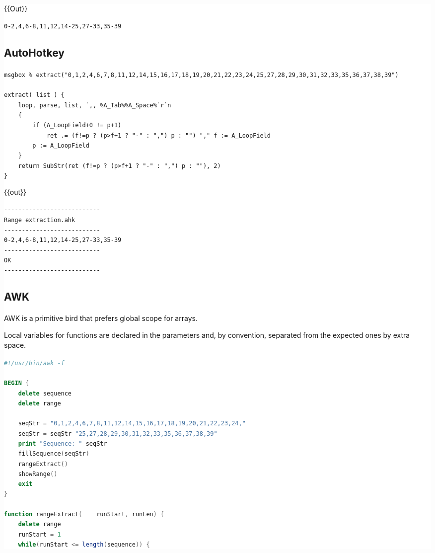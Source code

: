 
{{Out}}

```txt
0-2,4,6-8,11,12,14-25,27-33,35-39
```



## AutoHotkey


```AutoHotkey
msgbox % extract("0,1,2,4,6,7,8,11,12,14,15,16,17,18,19,20,21,22,23,24,25,27,28,29,30,31,32,33,35,36,37,38,39")

extract( list ) {
    loop, parse, list, `,, %A_Tab%%A_Space%`r`n
    {
        if (A_LoopField+0 != p+1)
            ret .= (f!=p ? (p>f+1 ? "-" : ",") p : "") "," f := A_LoopField
        p := A_LoopField
    }
    return SubStr(ret (f!=p ? (p>f+1 ? "-" : ",") p : ""), 2)
}
```

{{out}}

```txt
---------------------------
Range extraction.ahk
---------------------------
0-2,4,6-8,11,12,14-25,27-33,35-39
---------------------------
OK   
---------------------------
```



## AWK


AWK is a primitive bird that prefers global scope for arrays.

Local variables for functions are declared in the parameters and, 
by convention, separated from the expected ones by extra space.


```awk
#!/usr/bin/awk -f

BEGIN {
    delete sequence
    delete range

    seqStr = "0,1,2,4,6,7,8,11,12,14,15,16,17,18,19,20,21,22,23,24,"
    seqStr = seqStr "25,27,28,29,30,31,32,33,35,36,37,38,39"
    print "Sequence: " seqStr
    fillSequence(seqStr)
    rangeExtract()
    showRange()
    exit
}

function rangeExtract(    runStart, runLen) {
    delete range
    runStart = 1
    while(runStart <= length(sequence)) {
```